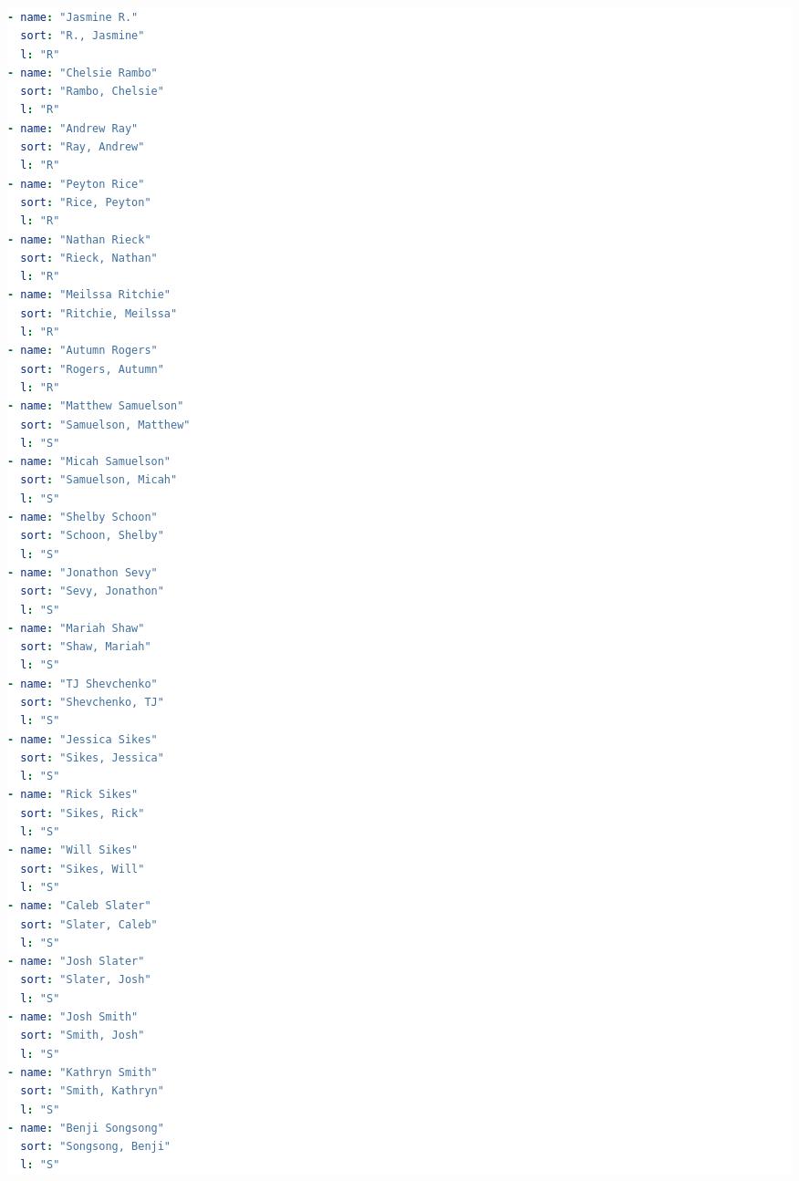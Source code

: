 ```yaml
- name: "Jasmine R."
  sort: "R., Jasmine"
  l: "R"
- name: "Chelsie Rambo"
  sort: "Rambo, Chelsie"
  l: "R"
- name: "Andrew Ray"
  sort: "Ray, Andrew"
  l: "R"
- name: "Peyton Rice"
  sort: "Rice, Peyton"
  l: "R"
- name: "Nathan Rieck"
  sort: "Rieck, Nathan"
  l: "R"
- name: "Meilssa Ritchie"
  sort: "Ritchie, Meilssa"
  l: "R"
- name: "Autumn Rogers"
  sort: "Rogers, Autumn"
  l: "R"
- name: "Matthew Samuelson"
  sort: "Samuelson, Matthew"
  l: "S"
- name: "Micah Samuelson"
  sort: "Samuelson, Micah"
  l: "S"
- name: "Shelby Schoon"
  sort: "Schoon, Shelby"
  l: "S"
- name: "Jonathon Sevy"
  sort: "Sevy, Jonathon"
  l: "S"
- name: "Mariah Shaw"
  sort: "Shaw, Mariah"
  l: "S"
- name: "TJ Shevchenko"
  sort: "Shevchenko, TJ"
  l: "S"
- name: "Jessica Sikes"
  sort: "Sikes, Jessica"
  l: "S"
- name: "Rick Sikes"
  sort: "Sikes, Rick"
  l: "S"
- name: "Will Sikes"
  sort: "Sikes, Will"
  l: "S"
- name: "Caleb Slater"
  sort: "Slater, Caleb"
  l: "S"
- name: "Josh Slater"
  sort: "Slater, Josh"
  l: "S"
- name: "Josh Smith"
  sort: "Smith, Josh"
  l: "S"
- name: "Kathryn Smith"
  sort: "Smith, Kathryn"
  l: "S"
- name: "Benji Songsong"
  sort: "Songsong, Benji"
  l: "S"
```